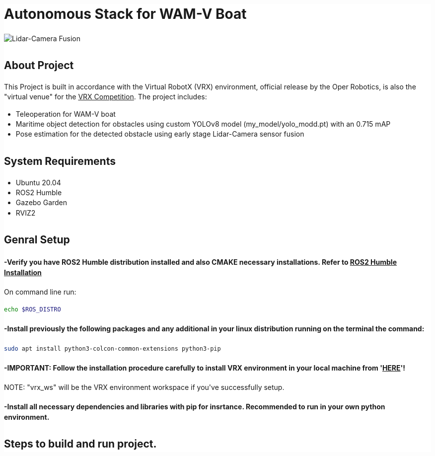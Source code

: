 # Autonomous Stack for WAM-V Boat

<img width="2551" height="1395" alt="Lidar-Camera Fusion" src="https://github.com/user-attachments/assets/cd78e905-6cfc-44cb-b5bf-b66d8d87875d" />


## About Project
This Project is built in accordance with the Virtual RobotX (VRX) environment, official release by the Oper Robotics, is also the "virtual venue" for the [VRX Competition](https://github.com/osrf/vrx/wiki). The project includes:
* Teleoperation for WAM-V boat
* Maritime object detection for obstacles using custom YOLOv8 model (my_model/yolo_modd.pt) with an 0.715 mAP
* Pose estimation for the detected obstacle using early stage Lidar-Camera sensor fusion


## System Requirements
* Ubuntu 20.04
* ROS2 Humble
* Gazebo Garden
* RVIZ2

## Genral Setup
#### -Verify you have ROS2 Humble distribution installed and also CMAKE necessary installations. Refer to [ROS2 Humble Installation](https://docs.ros.org/en/humble/Installation/Ubuntu-Install-Debians.html)

On command line run:
```sh
echo $ROS_DISTRO
```
#### -Install previously the following packages and any additional in your linux distribution running on the terminal the command:
```sh 
sudo apt install python3-colcon-common-extensions python3-pip
```

#### -IMPORTANT: Follow the installation procedure carefully to install VRX environment in your local machine from '[HERE](https://github.com/osrf/vrx/wiki/installation_method_tutorial)'!

NOTE: "vrx_ws" will be the VRX environment workspace if you've successfully setup.

#### -Install all necessary dependencies and libraries with pip for insrtance. Recommended to run in your own python environment.

## Steps to build and run project.
